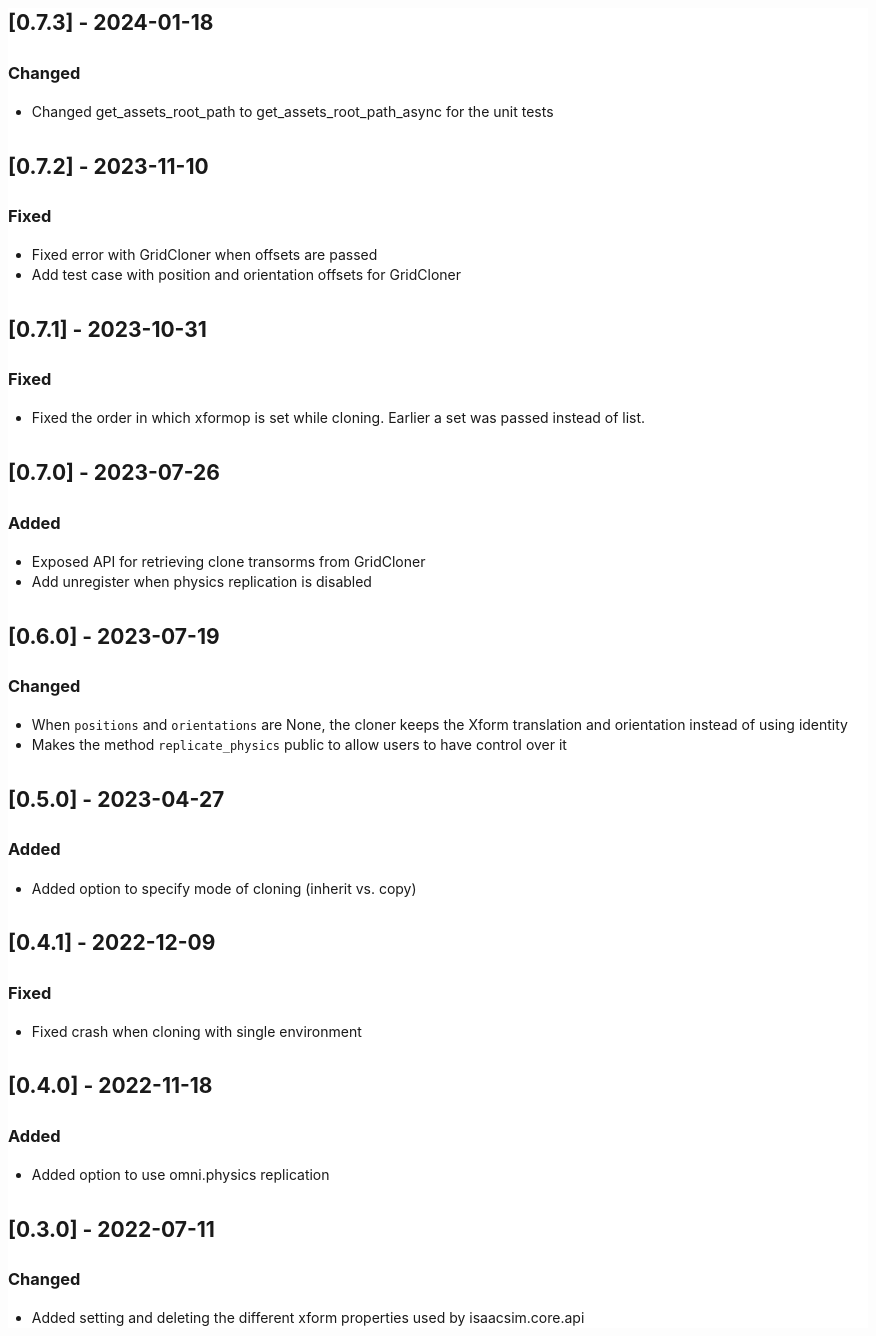 ## [0.7.3] - 2024-01-18
### Changed
- Changed get_assets_root_path to get_assets_root_path_async for the unit tests

## [0.7.2] - 2023-11-10
### Fixed
- Fixed error with GridCloner when offsets are passed
- Add test case with position and orientation offsets for GridCloner

## [0.7.1] - 2023-10-31
### Fixed
- Fixed the order in which xformop is set while cloning. Earlier a set was passed instead of list.

## [0.7.0] - 2023-07-26
### Added
- Exposed API for retrieving clone transorms from GridCloner
- Add unregister when physics replication is disabled

## [0.6.0] - 2023-07-19
### Changed
- When `positions` and `orientations` are None, the cloner keeps the Xform translation and orientation instead of using identity
- Makes the method `replicate_physics` public to allow users to have control over it

## [0.5.0] - 2023-04-27
### Added
- Added option to specify mode of cloning (inherit vs. copy)

## [0.4.1] - 2022-12-09
### Fixed
- Fixed crash when cloning with single environment

## [0.4.0] - 2022-11-18
### Added
- Added option to use omni.physics replication

## [0.3.0] - 2022-07-11
### Changed
- Added setting and deleting the different xform properties used by isaacsim.core.api
